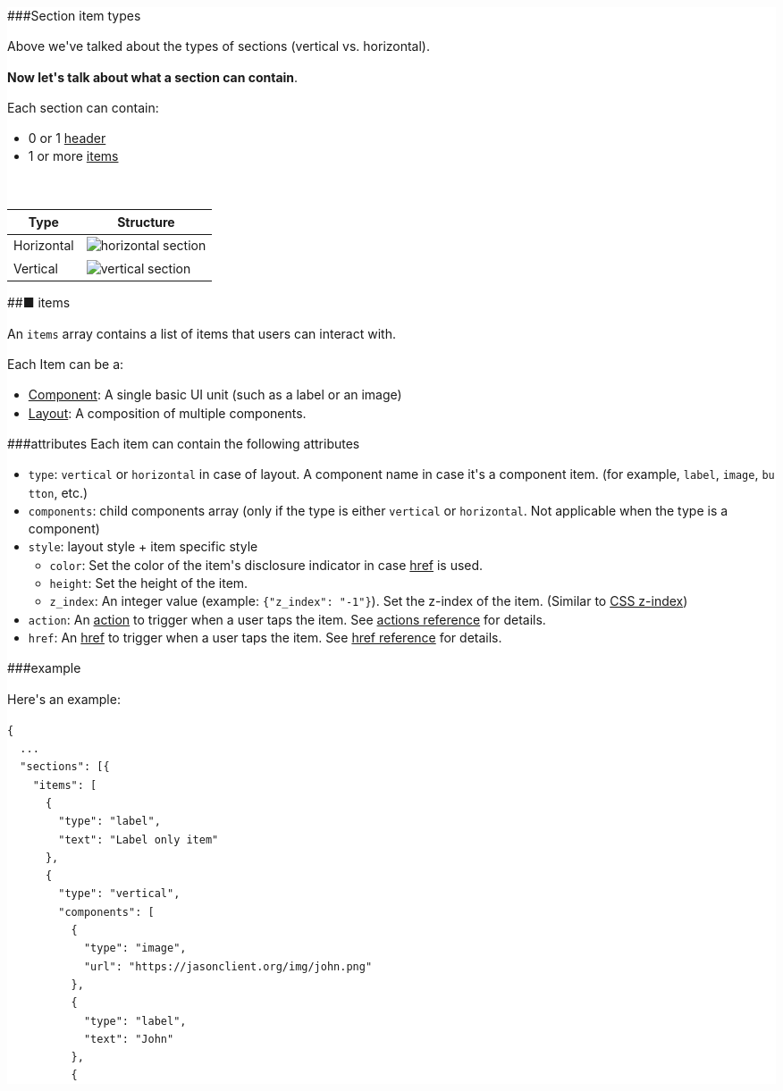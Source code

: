 
###Section item types

Above we've talked about the types of sections (vertical vs. horizontal).

**Now let's talk about what a section can contain**.

Each section can contain:

  - 0 or 1 [header](#header)
  - 1 or more [items](#items)

<br>

| Type         | Structure                                |
| ------------ | ---------------------------------------- |
| Horizontal   | ![horizontal section](images/horizontal_section.jpeg) |
| Vertical     | ![vertical section](images/vertical_section.jpeg) |

##■ items

An `items` array contains a list of items that users can interact with.

Each Item can be a:

- [Component](components.md): A single basic UI unit (such as a label or an image)
- [Layout](layout.md): A composition of multiple components.

###attributes
Each item can contain the following attributes

  - `type`: `vertical` or `horizontal` in case of layout. A component name in case it's a component item. (for example, `label`, `image`, `button`, etc.)
  - `components`: child components array (only if the type is either `vertical` or `horizontal`. Not applicable when the type is a component)
  - `style`: layout style + item specific style
    - `color`: Set the color of the item's disclosure indicator in case [href](href.md) is used.
    - `height`: Set the height of the item.
    - `z_index`: An integer value (example: `{"z_index": "-1"}`). Set the z-index of the item. (Similar to [CSS z-index](https://developer.mozilla.org/en-US/docs/Web/CSS/z-index))
  - `action`: An [action](actions.md) to trigger when a user taps the item. See [actions reference](actions.md) for details.
  - `href`: An [href](href.md) to trigger when a user taps the item. See [href reference](href.md) for details.

###example

Here's an example:

    {
      ...
      "sections": [{
        "items": [
          {
            "type": "label",
            "text": "Label only item"
          },
          {
            "type": "vertical",
            "components": [
              {
                "type": "image",
                "url": "https://jasonclient.org/img/john.png"
              },
              {
                "type": "label",
                "text": "John"
              },
              {